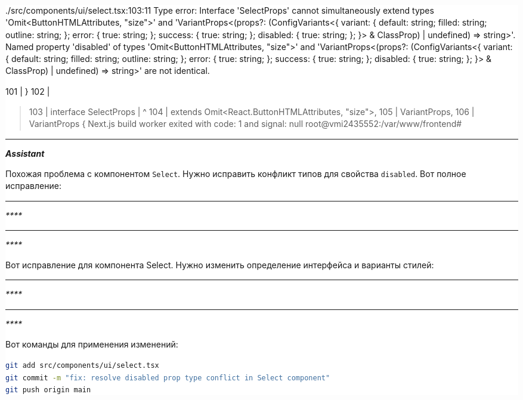 ./src/components/ui/select.tsx:103:11
Type error: Interface 'SelectProps' cannot simultaneously extend types 'Omit<ButtonHTMLAttributes<HTMLButtonElement>, "size">' and 'VariantProps<(props?: (ConfigVariants<{ variant: { default: string; filled: string; outline: string; }; error: { true: string; }; success: { true: string; }; disabled: { true: string; }; }> & ClassProp) | undefined) => string>'.
  Named property 'disabled' of types 'Omit<ButtonHTMLAttributes<HTMLButtonElement>, "size">' and 'VariantProps<(props?: (ConfigVariants<{ variant: { default: string; filled: string; outline: string; }; error: { true: string; }; success: { true: string; }; disabled: { true: string; }; }> & ClassProp) | undefined) => string>' are not identical.

  101 | }
  102 |
> 103 | interface SelectProps
      |           ^
  104 |   extends Omit<React.ButtonHTMLAttributes<HTMLButtonElement>, "size">,
  105 |     VariantProps<typeof selectWrapperVariants>,
  106 |     VariantProps<typeof selectButtonVariants> {
Next.js build worker exited with code: 1 and signal: null
root@vmi2435552:/var/www/frontend# 

---

_**Assistant**_

Похожая проблема с компонентом `Select`. Нужно исправить конфликт типов для свойства `disabled`. Вот полное исправление:

---

_****_



---

_****_





Вот исправление для компонента Select. Нужно изменить определение интерфейса и варианты стилей:

---

_****_



---

_****_







Вот команды для применения изменений:

```bash
git add src/components/ui/select.tsx
git commit -m "fix: resolve disabled prop type conflict in Select component"
git push origin main
```
